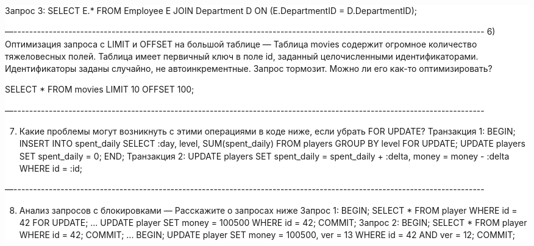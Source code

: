 Запрос 3:
SELECT E.* FROM Employee E
JOIN Department D ON (E.DepartmentID = D.DepartmentID);


—------------------------------------------------------------------------------------------------------------------------
6) Оптимизация запроса с LIMIT и OFFSET на большой таблице
— Таблица movies содержит огромное количество тяжеловесных полей. Таблица имеет первичный ключ в поле id, заданный целочисленными идентификаторами. Идентификаторы заданы случайно, не автоинкрементные. Запрос тормозит. Можно ли его как-то оптимизировать?

SELECT *
  FROM movies
  LIMIT 10 OFFSET 100;

—------------------------------------------------------------------------------------------------------------------------

7) Какие проблемы могут возникнуть с этими операциями в коде ниже, если убрать FOR UPDATE?
Транзакция 1:
BEGIN;
INSERT INTO spent_daily
SELECT :day, level, SUM(spent_daily) FROM players
GROUP BY level FOR UPDATE;
UPDATE players SET spent_daily = 0;
END;
Транзакция 2:
UPDATE players
   SET spent_daily = spent_daily + :delta,
       money = money - :delta
 WHERE id = :id;

—------------------------------------------------------------------------------------------------------------------------


8) Анализ запросов с блокировками
— Расскажите о запросах ниже 
Запрос 1:
BEGIN;
SELECT * FROM player WHERE id = 42 FOR UPDATE;
...
UPDATE player SET money = 100500 WHERE id = 42;
COMMIT;
Запрос 2:
BEGIN;
SELECT * FROM player WHERE id = 42;
COMMIT;
...
BEGIN;
UPDATE player SET money = 100500, ver = 13
WHERE id = 42 AND ver = 12;
COMMIT;
